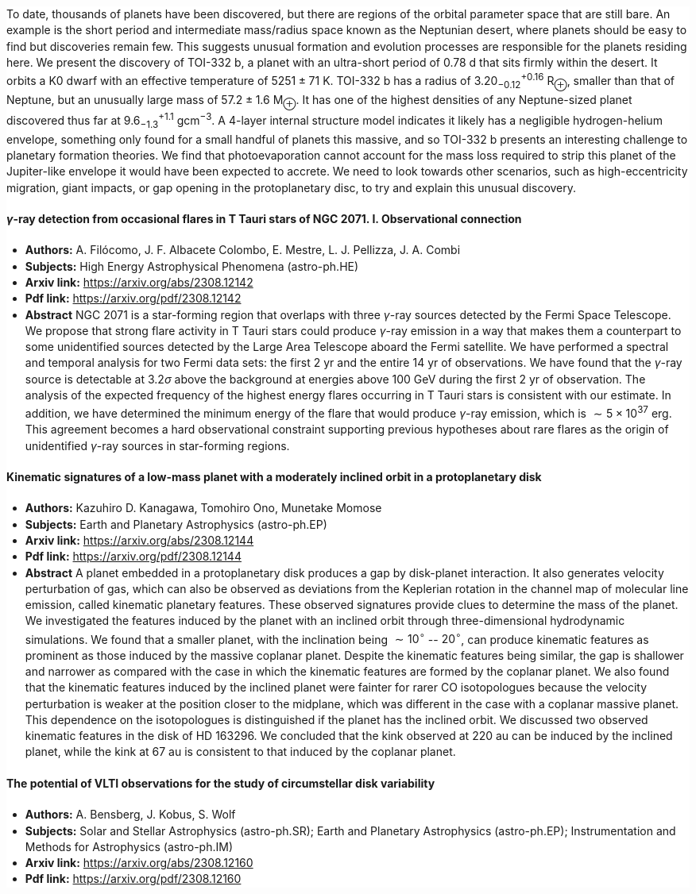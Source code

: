  To date, thousands of planets have been discovered, but there are regions of the orbital parameter space that are still bare. An example is the short period and intermediate mass/radius space known as the Neptunian desert, where planets should be easy to find but discoveries remain few. This suggests unusual formation and evolution processes are responsible for the planets residing here. We present the discovery of TOI-332 b, a planet with an ultra-short period of $0.78$ d that sits firmly within the desert. It orbits a K0 dwarf with an effective temperature of $5251 \pm 71$ K. TOI-332 b has a radius of $3.20^{+0.16}_{-0.12}$ R$_{\oplus}$, smaller than that of Neptune, but an unusually large mass of $57.2 \pm 1.6$ M$_{\oplus}$. It has one of the highest densities of any Neptune-sized planet discovered thus far at $9.6^{+1.1}_{-1.3}$ gcm$^{-3}$. A 4-layer internal structure model indicates it likely has a negligible hydrogen-helium envelope, something only found for a small handful of planets this massive, and so TOI-332 b presents an interesting challenge to planetary formation theories. We find that photoevaporation cannot account for the mass loss required to strip this planet of the Jupiter-like envelope it would have been expected to accrete. We need to look towards other scenarios, such as high-eccentricity migration, giant impacts, or gap opening in the protoplanetary disc, to try and explain this unusual discovery.
#### $γ$-ray detection from occasional flares in T Tauri stars of NGC  2071. I. Observational connection
 - **Authors:** A. Filócomo, J. F. Albacete Colombo, E. Mestre, L. J. Pellizza, J. A. Combi
 - **Subjects:** High Energy Astrophysical Phenomena (astro-ph.HE)
 - **Arxiv link:** https://arxiv.org/abs/2308.12142
 - **Pdf link:** https://arxiv.org/pdf/2308.12142
 - **Abstract**
 NGC 2071 is a star-forming region that overlaps with three $\gamma$-ray sources detected by the Fermi Space Telescope. We propose that strong flare activity in T Tauri stars could produce $\gamma$-ray emission in a way that makes them a counterpart to some unidentified sources detected by the Large Area Telescope aboard the Fermi satellite. We have performed a spectral and temporal analysis for two Fermi data sets: the first 2 yr and the entire 14 yr of observations. We have found that the $\gamma$-ray source is detectable at 3.2$\sigma$ above the background at energies above 100 GeV during the first 2 yr of observation. The analysis of the expected frequency of the highest energy flares occurring in T Tauri stars is consistent with our estimate. In addition, we have determined the minimum energy of the flare that would produce $\gamma$-ray emission, which is $\sim 5 \times 10^{37}$ erg. This agreement becomes a hard observational constraint supporting previous hypotheses about rare flares as the origin of unidentified $\gamma$-ray sources in star-forming regions.
#### Kinematic signatures of a low-mass planet with a moderately inclined  orbit in a protoplanetary disk
 - **Authors:** Kazuhiro D. Kanagawa, Tomohiro Ono, Munetake Momose
 - **Subjects:** Earth and Planetary Astrophysics (astro-ph.EP)
 - **Arxiv link:** https://arxiv.org/abs/2308.12144
 - **Pdf link:** https://arxiv.org/pdf/2308.12144
 - **Abstract**
 A planet embedded in a protoplanetary disk produces a gap by disk-planet interaction. It also generates velocity perturbation of gas, which can also be observed as deviations from the Keplerian rotation in the channel map of molecular line emission, called kinematic planetary features. These observed signatures provide clues to determine the mass of the planet. We investigated the features induced by the planet with an inclined orbit through three-dimensional hydrodynamic simulations. We found that a smaller planet, with the inclination being $\sim 10^{\circ}$ -- $20^{\circ}$, can produce kinematic features as prominent as those induced by the massive coplanar planet. Despite the kinematic features being similar, the gap is shallower and narrower as compared with the case in which the kinematic features are formed by the coplanar planet. We also found that the kinematic features induced by the inclined planet were fainter for rarer CO isotopologues because the velocity perturbation is weaker at the position closer to the midplane, which was different in the case with a coplanar massive planet. This dependence on the isotopologues is distinguished if the planet has the inclined orbit. We discussed two observed kinematic features in the disk of HD 163296. We concluded that the kink observed at 220 au can be induced by the inclined planet, while the kink at 67 au is consistent to that induced by the coplanar planet.
#### The potential of VLTI observations for the study of circumstellar disk  variability
 - **Authors:** A. Bensberg, J. Kobus, S. Wolf
 - **Subjects:** Solar and Stellar Astrophysics (astro-ph.SR); Earth and Planetary Astrophysics (astro-ph.EP); Instrumentation and Methods for Astrophysics (astro-ph.IM)
 - **Arxiv link:** https://arxiv.org/abs/2308.12160
 - **Pdf link:** https://arxiv.org/pdf/2308.12160